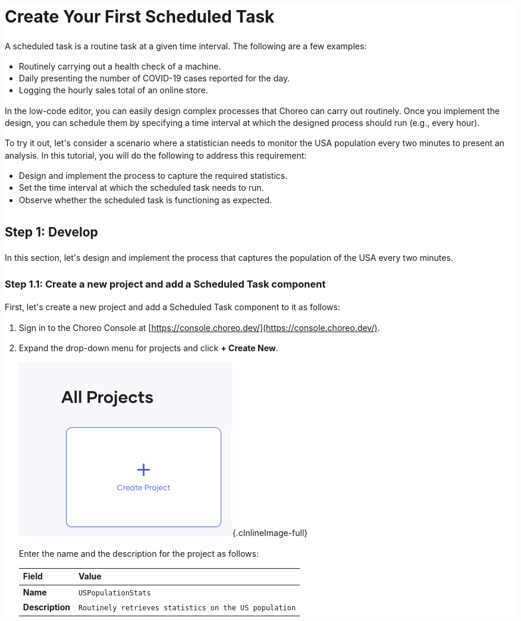 # Create Your First Scheduled Task

A scheduled task is a routine task at a given time interval. The following are a few examples:

- Routinely carrying out a health check of a machine.
- Daily presenting the number of COVID-19 cases reported for the day.
- Logging the hourly sales total of an online store.

In the low-code editor, you can easily design complex processes that Choreo can carry out routinely. Once you implement the design, you can schedule them by specifying a time interval at which the designed process should run (e.g., every hour).

To try it out, let's consider a scenario where a statistician needs to monitor the USA population every two minutes to present an analysis. In this tutorial, you will do the following to address this requirement:

- Design and implement the process to capture the required statistics.
- Set the time interval at which the scheduled task needs to run.
- Observe whether the scheduled task is functioning as expected.

## Step 1: Develop

In this section, let's design and implement the process that captures the population of the USA every two minutes.

### Step 1.1: Create a new project and add a Scheduled Task component

First, let's create a new project and add a Scheduled Task component to it as follows:

1. Sign in to the Choreo Console at [https://console.choreo.dev/](https://console.choreo.dev/).

2. Expand the drop-down menu for projects and click **+ Create New**.

    ![Create project](../assets/img/tutorials/rest-api/create-project.png){.cInlineImage-full}

    Enter the name and the description for the project as follows:

    | **Field**       | **Value**                                             |
    |-----------------|-------------------------------------------------------|
    | **Name**        | `USPopulationStats`                                   |
    | **Description** | `Routinely retrieves statistics on the US population` |
